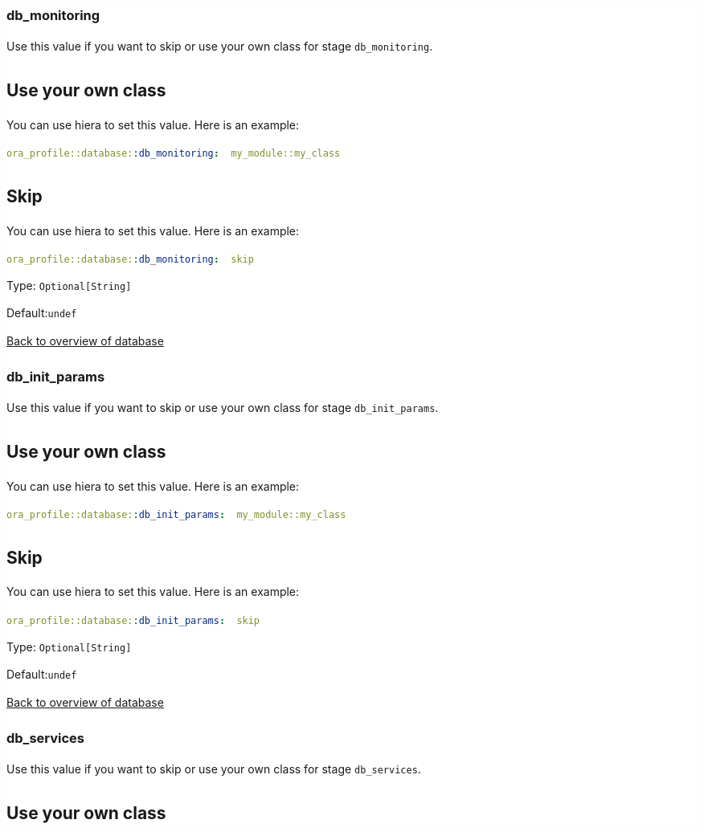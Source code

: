 ### db_monitoring<a name='database_db_monitoring'>

Use this value if you want to skip or use your own class for stage `db_monitoring`.

## Use your own class

You can use hiera to set this value. Here is an example:

```yaml
ora_profile::database::db_monitoring:  my_module::my_class
```

## Skip

You can use hiera to set this value. Here is an example:

```yaml
ora_profile::database::db_monitoring:  skip
```

Type: `Optional[String]`

Default:`undef`

[Back to overview of database](#attributes)

### db_init_params<a name='database_db_init_params'>

Use this value if you want to skip or use your own class for stage `db_init_params`.

## Use your own class

You can use hiera to set this value. Here is an example:

```yaml
ora_profile::database::db_init_params:  my_module::my_class
```

## Skip

You can use hiera to set this value. Here is an example:

```yaml
ora_profile::database::db_init_params:  skip
```

Type: `Optional[String]`

Default:`undef`

[Back to overview of database](#attributes)

### db_services<a name='database_db_services'>

Use this value if you want to skip or use your own class for stage `db_services`.

## Use your own class
